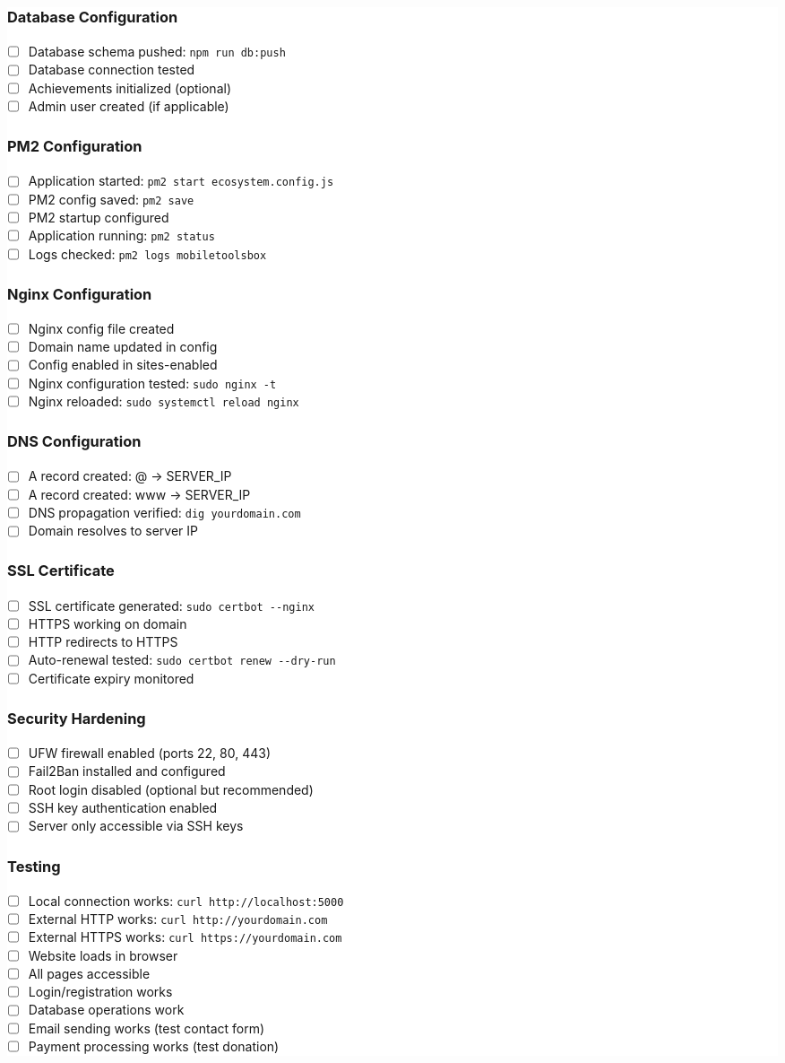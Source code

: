 ### Database Configuration
- [ ] Database schema pushed: `npm run db:push`
- [ ] Database connection tested
- [ ] Achievements initialized (optional)
- [ ] Admin user created (if applicable)

### PM2 Configuration
- [ ] Application started: `pm2 start ecosystem.config.js`
- [ ] PM2 config saved: `pm2 save`
- [ ] PM2 startup configured
- [ ] Application running: `pm2 status`
- [ ] Logs checked: `pm2 logs mobiletoolsbox`

### Nginx Configuration
- [ ] Nginx config file created
- [ ] Domain name updated in config
- [ ] Config enabled in sites-enabled
- [ ] Nginx configuration tested: `sudo nginx -t`
- [ ] Nginx reloaded: `sudo systemctl reload nginx`

### DNS Configuration
- [ ] A record created: @ → SERVER_IP
- [ ] A record created: www → SERVER_IP
- [ ] DNS propagation verified: `dig yourdomain.com`
- [ ] Domain resolves to server IP

### SSL Certificate
- [ ] SSL certificate generated: `sudo certbot --nginx`
- [ ] HTTPS working on domain
- [ ] HTTP redirects to HTTPS
- [ ] Auto-renewal tested: `sudo certbot renew --dry-run`
- [ ] Certificate expiry monitored

### Security Hardening
- [ ] UFW firewall enabled (ports 22, 80, 443)
- [ ] Fail2Ban installed and configured
- [ ] Root login disabled (optional but recommended)
- [ ] SSH key authentication enabled
- [ ] Server only accessible via SSH keys

### Testing
- [ ] Local connection works: `curl http://localhost:5000`
- [ ] External HTTP works: `curl http://yourdomain.com`
- [ ] External HTTPS works: `curl https://yourdomain.com`
- [ ] Website loads in browser
- [ ] All pages accessible
- [ ] Login/registration works
- [ ] Database operations work
- [ ] Email sending works (test contact form)
- [ ] Payment processing works (test donation)
